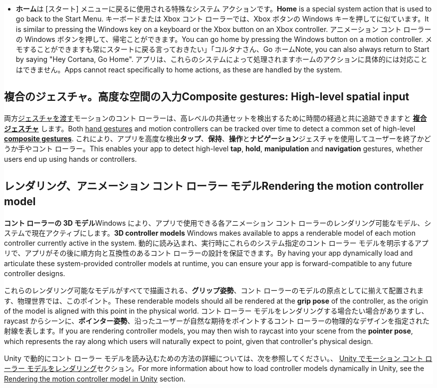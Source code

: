 * <span data-ttu-id="4d77e-269">**ホーム**は [スタート] メニューに戻るに使用される特殊なシステム アクションです。</span><span class="sxs-lookup"><span data-stu-id="4d77e-269">**Home** is a special system action that is used to go back to the Start Menu.</span></span> <span data-ttu-id="4d77e-270">キーボードまたは Xbox コント ローラーでは、Xbox ボタンの Windows キーを押してに似ています。</span><span class="sxs-lookup"><span data-stu-id="4d77e-270">It is similar to pressing the Windows key on a keyboard or the Xbox button on an Xbox controller.</span></span> <span data-ttu-id="4d77e-271">アニメーション コント ローラーの Windows ボタンを押して、帰宅ことができます。</span><span class="sxs-lookup"><span data-stu-id="4d77e-271">You can go home by pressing the Windows button on a motion controller.</span></span> <span data-ttu-id="4d77e-272">メモすることができますも常にスタートに戻る言っておきたい」「コルタナさん、Go ホーム</span><span class="sxs-lookup"><span data-stu-id="4d77e-272">Note, you can also always return to Start by saying "Hey Cortana, Go Home".</span></span> <span data-ttu-id="4d77e-273">アプリは、これらのシステムによって処理されますホームのアクションに具体的には対応ことはできません。</span><span class="sxs-lookup"><span data-stu-id="4d77e-273">Apps cannot react specifically to home actions, as these are handled by the system.</span></span>

## <a name="composite-gestures-high-level-spatial-input"></a><span data-ttu-id="4d77e-274">複合のジェスチャ。高度な空間の入力</span><span class="sxs-lookup"><span data-stu-id="4d77e-274">Composite gestures: High-level spatial input</span></span>

<span data-ttu-id="4d77e-275">両方[ジェスチャを渡す](gestures.md)モーションのコント ローラーは、高レベルの共通セットを検出するために時間の経過と共に追跡できますと **[複合ジェスチャ](gestures.md#composite-gestures)** します。</span><span class="sxs-lookup"><span data-stu-id="4d77e-275">Both [hand gestures](gestures.md) and motion controllers can be tracked over time to detect a common set of high-level **[composite gestures](gestures.md#composite-gestures)**.</span></span> <span data-ttu-id="4d77e-276">これにより、アプリを高度な検出**タップ**、**保持**、**操作**と**ナビゲーション**ジェスチャを使用してユーザーを終了かどうか手やコント ローラー。</span><span class="sxs-lookup"><span data-stu-id="4d77e-276">This enables your app to detect high-level **tap**, **hold**, **manipulation** and **navigation** gestures, whether users end up using hands or controllers.</span></span>

## <a name="rendering-the-motion-controller-model"></a><span data-ttu-id="4d77e-277">レンダリング、アニメーション コント ローラー モデル</span><span class="sxs-lookup"><span data-stu-id="4d77e-277">Rendering the motion controller model</span></span>

<span data-ttu-id="4d77e-278">**コント ローラーの 3D モデル**Windows により、アプリで使用できる各アニメーション コント ローラーのレンダリング可能なモデル、システムで現在アクティブにします。</span><span class="sxs-lookup"><span data-stu-id="4d77e-278">**3D controller models** Windows makes available to apps a renderable model of each motion controller currently active in the system.</span></span> <span data-ttu-id="4d77e-279">動的に読み込まれ、実行時にこれらのシステム指定のコント ローラー モデルを明示するアプリで、アプリがその後に順方向と互換性のあるコント ローラーの設計を保証できます。</span><span class="sxs-lookup"><span data-stu-id="4d77e-279">By having your app dynamically load and articulate these system-provided controller models at runtime, you can ensure your app is forward-compatible to any future controller designs.</span></span>

<span data-ttu-id="4d77e-280">これらのレンダリング可能なモデルがすべてで描画される、**グリップ姿勢**、コント ローラーのモデルの原点としてに揃えて配置されます、物理世界では、このポイント。</span><span class="sxs-lookup"><span data-stu-id="4d77e-280">These renderable models should all be rendered at the **grip pose** of the controller, as the origin of the model is aligned with this point in the physical world.</span></span> <span data-ttu-id="4d77e-281">コント ローラー モデルをレンダリングする場合たい場合がありますし、raycast からシーンに、**ポインター姿勢**、沿ったユーザーが自然な期待をポイントするコント ローラーの物理的なデザインを指定された射線を表します。</span><span class="sxs-lookup"><span data-stu-id="4d77e-281">If you are rendering controller models, you may then wish to raycast into your scene from the **pointer pose**, which represents the ray along which users will naturally expect to point, given that controller's physical design.</span></span>

<span data-ttu-id="4d77e-282">Unity で動的にコント ローラー モデルを読み込むための方法の詳細については、次を参照してください。、 [Unity でモーション コント ローラー モデルをレンダリング](gestures-and-motion-controllers-in-unity.md#rendering-the-motion-controller-model-in-unity)セクション。</span><span class="sxs-lookup"><span data-stu-id="4d77e-282">For more information about how to load controller models dynamically in Unity, see the [Rendering the motion controller model in Unity](gestures-and-motion-controllers-in-unity.md#rendering-the-motion-controller-model-in-unity) section.</span></span>
